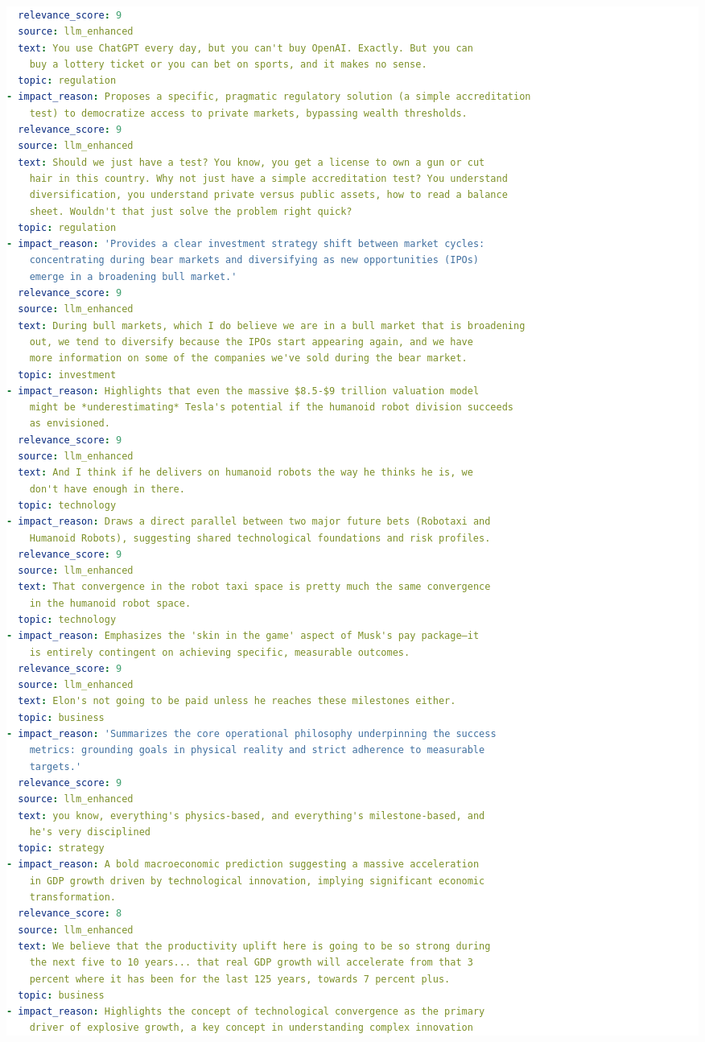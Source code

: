 ```yaml
  relevance_score: 9
  source: llm_enhanced
  text: You use ChatGPT every day, but you can't buy OpenAI. Exactly. But you can
    buy a lottery ticket or you can bet on sports, and it makes no sense.
  topic: regulation
- impact_reason: Proposes a specific, pragmatic regulatory solution (a simple accreditation
    test) to democratize access to private markets, bypassing wealth thresholds.
  relevance_score: 9
  source: llm_enhanced
  text: Should we just have a test? You know, you get a license to own a gun or cut
    hair in this country. Why not just have a simple accreditation test? You understand
    diversification, you understand private versus public assets, how to read a balance
    sheet. Wouldn't that just solve the problem right quick?
  topic: regulation
- impact_reason: 'Provides a clear investment strategy shift between market cycles:
    concentrating during bear markets and diversifying as new opportunities (IPOs)
    emerge in a broadening bull market.'
  relevance_score: 9
  source: llm_enhanced
  text: During bull markets, which I do believe we are in a bull market that is broadening
    out, we tend to diversify because the IPOs start appearing again, and we have
    more information on some of the companies we've sold during the bear market.
  topic: investment
- impact_reason: Highlights that even the massive $8.5-$9 trillion valuation model
    might be *underestimating* Tesla's potential if the humanoid robot division succeeds
    as envisioned.
  relevance_score: 9
  source: llm_enhanced
  text: And I think if he delivers on humanoid robots the way he thinks he is, we
    don't have enough in there.
  topic: technology
- impact_reason: Draws a direct parallel between two major future bets (Robotaxi and
    Humanoid Robots), suggesting shared technological foundations and risk profiles.
  relevance_score: 9
  source: llm_enhanced
  text: That convergence in the robot taxi space is pretty much the same convergence
    in the humanoid robot space.
  topic: technology
- impact_reason: Emphasizes the 'skin in the game' aspect of Musk's pay package—it
    is entirely contingent on achieving specific, measurable outcomes.
  relevance_score: 9
  source: llm_enhanced
  text: Elon's not going to be paid unless he reaches these milestones either.
  topic: business
- impact_reason: 'Summarizes the core operational philosophy underpinning the success
    metrics: grounding goals in physical reality and strict adherence to measurable
    targets.'
  relevance_score: 9
  source: llm_enhanced
  text: you know, everything's physics-based, and everything's milestone-based, and
    he's very disciplined
  topic: strategy
- impact_reason: A bold macroeconomic prediction suggesting a massive acceleration
    in GDP growth driven by technological innovation, implying significant economic
    transformation.
  relevance_score: 8
  source: llm_enhanced
  text: We believe that the productivity uplift here is going to be so strong during
    the next five to 10 years... that real GDP growth will accelerate from that 3
    percent where it has been for the last 125 years, towards 7 percent plus.
  topic: business
- impact_reason: Highlights the concept of technological convergence as the primary
    driver of explosive growth, a key concept in understanding complex innovation
```